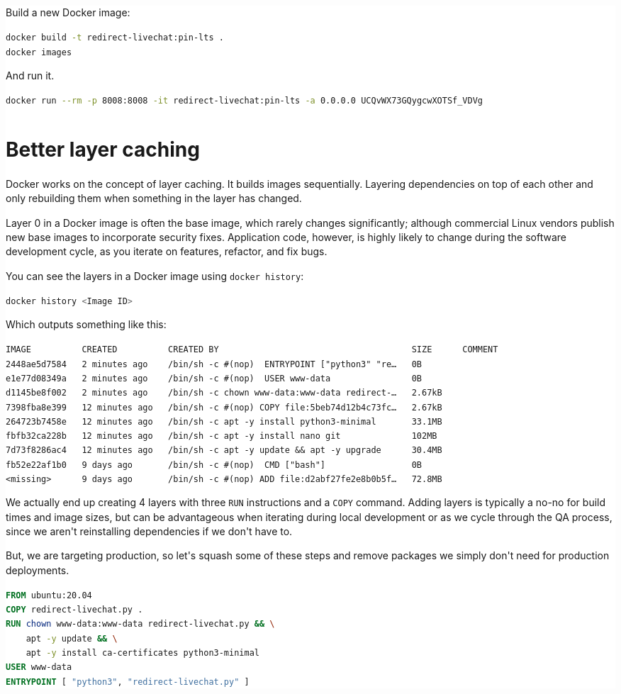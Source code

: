 Build a new Docker image:

```Bash
docker build -t redirect-livechat:pin-lts .
docker images
```

And run it.

```Bash
docker run --rm -p 8008:8008 -it redirect-livechat:pin-lts -a 0.0.0.0 UCQvWX73GQygcwXOTSf_VDVg
```

# Better layer caching

Docker works on the concept of layer caching. It builds images sequentially.
Layering dependencies on top of each other and only rebuilding them when
something in the layer has changed.

Layer 0 in a Docker image is often the base image, which rarely changes
significantly; although commercial Linux vendors publish new base images to
incorporate security fixes. Application code, however, is highly likely to
change during the software development cycle, as you iterate on features,
refactor, and fix bugs.

You can see the layers in a Docker image using `docker history`:

```bash
docker history <Image ID>
```

Which outputs something like this:

```
IMAGE          CREATED          CREATED BY                                      SIZE      COMMENT
2448ae5d7584   2 minutes ago    /bin/sh -c #(nop)  ENTRYPOINT ["python3" "re…   0B
e1e77d08349a   2 minutes ago    /bin/sh -c #(nop)  USER www-data                0B
d1145be8f002   2 minutes ago    /bin/sh -c chown www-data:www-data redirect-…   2.67kB
7398fba8e399   12 minutes ago   /bin/sh -c #(nop) COPY file:5beb74d12b4c73fc…   2.67kB
264723b7458e   12 minutes ago   /bin/sh -c apt -y install python3-minimal       33.1MB
fbfb32ca228b   12 minutes ago   /bin/sh -c apt -y install nano git              102MB
7d73f8286ac4   12 minutes ago   /bin/sh -c apt -y update && apt -y upgrade      30.4MB
fb52e22af1b0   9 days ago       /bin/sh -c #(nop)  CMD ["bash"]                 0B
<missing>      9 days ago       /bin/sh -c #(nop) ADD file:d2abf27fe2e8b0b5f…   72.8MB
```

We actually end up creating 4 layers with three `RUN` instructions and a `COPY`
command. Adding layers is typically a no-no for build times and image
sizes, but can be advantageous when iterating during local development or as we
cycle through the QA process, since we aren't reinstalling dependencies if we
don't have to.

But, we are targeting production, so let's squash some of these steps and remove
packages we simply don't need for production deployments.

```Dockerfile
FROM ubuntu:20.04
COPY redirect-livechat.py .
RUN chown www-data:www-data redirect-livechat.py && \
    apt -y update && \
    apt -y install ca-certificates python3-minimal
USER www-data
ENTRYPOINT [ "python3", "redirect-livechat.py" ]
```
